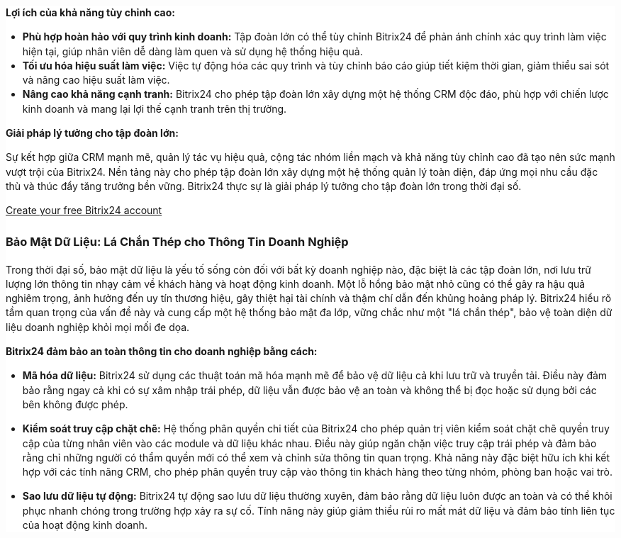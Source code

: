 **Lợi ích của khả năng tùy chỉnh cao:**

* **Phù hợp hoàn hảo với quy trình kinh doanh:**  Tập đoàn lớn có thể tùy chỉnh Bitrix24 để phản ánh chính xác quy trình làm việc hiện tại, giúp nhân viên dễ dàng làm quen và sử dụng hệ thống hiệu quả.
* **Tối ưu hóa hiệu suất làm việc:**  Việc tự động hóa các quy trình và tùy chỉnh báo cáo giúp tiết kiệm thời gian, giảm thiểu sai sót và nâng cao hiệu suất làm việc.
* **Nâng cao khả năng cạnh tranh:**  Bitrix24 cho phép tập đoàn lớn xây dựng một hệ thống CRM độc đáo, phù hợp với chiến lược kinh doanh và mang lại lợi thế cạnh tranh trên thị trường.


**Giải pháp lý tưởng cho tập đoàn lớn:**

Sự kết hợp giữa CRM mạnh mẽ, quản lý tác vụ hiệu quả, cộng tác nhóm liền mạch và khả năng tùy chỉnh cao đã tạo nên sức mạnh vượt trội của Bitrix24.  Nền tảng này cho phép tập đoàn lớn xây dựng một hệ thống quản lý toàn diện, đáp ứng mọi nhu cầu đặc thù và thúc đẩy tăng trưởng bền vững.  Bitrix24 thực sự là giải pháp lý tưởng cho tập đoàn lớn trong thời đại số.

<a href="https://www.bitrix24.com/create.php?p=25482205&p1=5.Nh%E1%BB%AFngg%C3%A3kh%E1%BB%95ngl%E1%BB%93doanhnghi%E1%BB%87p%3A%C4%90%C3%A1nhgi%C3%A1CRMchot%E1%BA%ADp%C4%91o%C3%A0nl%E1%BB%9Bn" rel="noindex nofollow">Create your free Bitrix24 account</a>

### Bảo Mật Dữ Liệu: Lá Chắn Thép cho Thông Tin Doanh Nghiệp

Trong thời đại số, bảo mật dữ liệu là yếu tố sống còn đối với bất kỳ doanh nghiệp nào, đặc biệt là các tập đoàn lớn, nơi lưu trữ lượng lớn thông tin nhạy cảm về khách hàng và hoạt động kinh doanh.  Một lỗ hổng bảo mật nhỏ cũng có thể gây ra hậu quả nghiêm trọng, ảnh hưởng đến uy tín thương hiệu, gây thiệt hại tài chính và thậm chí dẫn đến khủng hoảng pháp lý.  Bitrix24 hiểu rõ tầm quan trọng của vấn đề này và cung cấp một hệ thống bảo mật đa lớp, vững chắc như một "lá chắn thép", bảo vệ toàn diện dữ liệu doanh nghiệp khỏi mọi mối đe dọa.

**Bitrix24 đảm bảo an toàn thông tin cho doanh nghiệp bằng cách:**

* **Mã hóa dữ liệu:**  Bitrix24 sử dụng các thuật toán mã hóa mạnh mẽ để bảo vệ dữ liệu cả khi lưu trữ và truyền tải.  Điều này đảm bảo rằng ngay cả khi có sự xâm nhập trái phép, dữ liệu vẫn được bảo vệ an toàn và không thể bị đọc hoặc sử dụng bởi các bên không được phép.

* **Kiểm soát truy cập chặt chẽ:**  Hệ thống phân quyền chi tiết của Bitrix24 cho phép quản trị viên kiểm soát chặt chẽ quyền truy cập của từng nhân viên vào các module và dữ liệu khác nhau.  Điều này giúp ngăn chặn việc truy cập trái phép và đảm bảo rằng chỉ những người có thẩm quyền mới có thể xem và chỉnh sửa thông tin quan trọng.  Khả năng này đặc biệt hữu ích khi kết hợp với các tính năng CRM, cho phép phân quyền truy cập vào thông tin khách hàng theo từng nhóm, phòng ban hoặc vai trò.

* **Sao lưu dữ liệu tự động:**  Bitrix24 tự động sao lưu dữ liệu thường xuyên, đảm bảo rằng dữ liệu luôn được an toàn và có thể khôi phục nhanh chóng trong trường hợp xảy ra sự cố.  Tính năng này giúp giảm thiểu rủi ro mất mát dữ liệu và đảm bảo tính liên tục của hoạt động kinh doanh.


